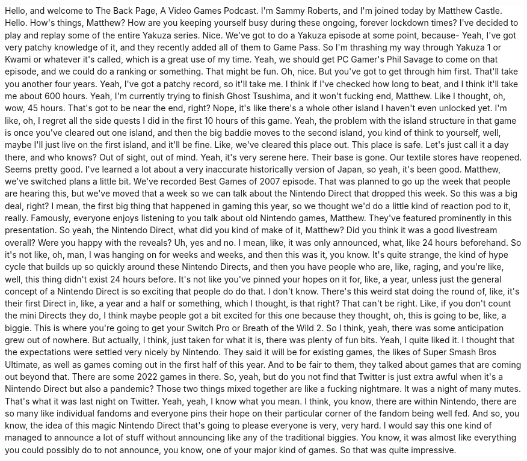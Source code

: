 Hello, and welcome to The Back Page, A Video Games Podcast. I'm Sammy Roberts, and I'm joined today by Matthew Castle.
Hello.
How's things, Matthew? How are you keeping yourself busy during these ongoing, forever lockdown times?
I've decided to play and replay some of the entire Yakuza series.
Nice. We've got to do a Yakuza episode at some point, because-
Yeah, I've got very patchy knowledge of it, and they recently added all of them to Game Pass. So I'm thrashing my way through Yakuza 1 or Kwami or whatever it's called, which is a great use of my time.
Yeah, we should get PC Gamer's Phil Savage to come on that episode, and we could do a ranking or something. That might be fun.
Oh, nice.
But you've got to get through him first. That'll take you another four years.
Yeah, I've got a patchy record, so it'll take me. I think if I've checked how long to beat, and I think it'll take me about 600 hours.
Yeah, I'm currently trying to finish Ghost Tsushima, and it won't fucking end, Matthew. Like I thought, oh, wow, 45 hours. That's got to be near the end, right?
Nope, it's like there's a whole other island I haven't even unlocked yet. I'm like, oh, I regret all the side quests I did in the first 10 hours of this game.
Yeah, the problem with the island structure in that game is once you've cleared out one island, and then the big baddie moves to the second island, you kind of think to yourself, well, maybe I'll just live on the first island, and it'll be fine. Like, we've cleared this place out. This place is safe.
Let's just call it a day there, and who knows? Out of sight, out of mind.
Yeah, it's very serene here. Their base is gone. Our textile stores have reopened.
Seems pretty good. I've learned a lot about a very inaccurate historically version of Japan, so yeah, it's been good. Matthew, we've switched plans a little bit.
We've recorded Best Games of 2007 episode. That was planned to go up the week that people are hearing this, but we've moved that a week so we can talk about the Nintendo Direct that dropped this week. So this was a big deal, right?
I mean, the first big thing that happened in gaming this year, so we thought we'd do a little kind of reaction pod to it, really. Famously, everyone enjoys listening to you talk about old Nintendo games, Matthew. They've featured prominently in this presentation.
So yeah, the Nintendo Direct, what did you kind of make of it, Matthew? Did you think it was a good livestream overall? Were you happy with the reveals?
Uh, yes and no. I mean, like, it was only announced, what, like 24 hours beforehand. So it's not like, oh, man, I was hanging on for weeks and weeks, and then this was it, you know.
It's quite strange, the kind of hype cycle that builds up so quickly around these Nintendo Directs, and then you have people who are, like, raging, and you're like, well, this thing didn't exist 24 hours before. It's not like you've pinned your hopes on it for, like, a year, unless just the general concept of a Nintendo Direct is so exciting that people do do that. I don't know.
There's this weird stat doing the round of, like, it's their first Direct in, like, a year and a half or something, which I thought, is that right? That can't be right. Like, if you don't count the mini Directs they do, I think maybe people got a bit excited for this one because they thought, oh, this is going to be, like, a biggie.
This is where you're going to get your Switch Pro or Breath of the Wild 2. So I think, yeah, there was some anticipation grew out of nowhere. But actually, I think, just taken for what it is, there was plenty of fun bits.
Yeah, I quite liked it. I thought that the expectations were settled very nicely by Nintendo. They said it will be for existing games, the likes of Super Smash Bros Ultimate, as well as games coming out in the first half of this year.
And to be fair to them, they talked about games that are coming out beyond that. There are some 2022 games in there. So, yeah, but do you not find that Twitter is just extra awful when it's a Nintendo Direct but also a pandemic?
Those two things mixed together are like a fucking nightmare. It was a night of many mutes. That's what it was last night on Twitter.
Yeah, yeah, I know what you mean. I think, you know, there are within Nintendo, there are so many like individual fandoms and everyone pins their hope on their particular corner of the fandom being well fed. And so, you know, the idea of this magic Nintendo Direct that's going to please everyone is very, very hard.
I would say this one kind of managed to announce a lot of stuff without announcing like any of the traditional biggies. You know, it was almost like everything you could possibly do to not announce, you know, one of your major kind of games. So that was quite impressive.